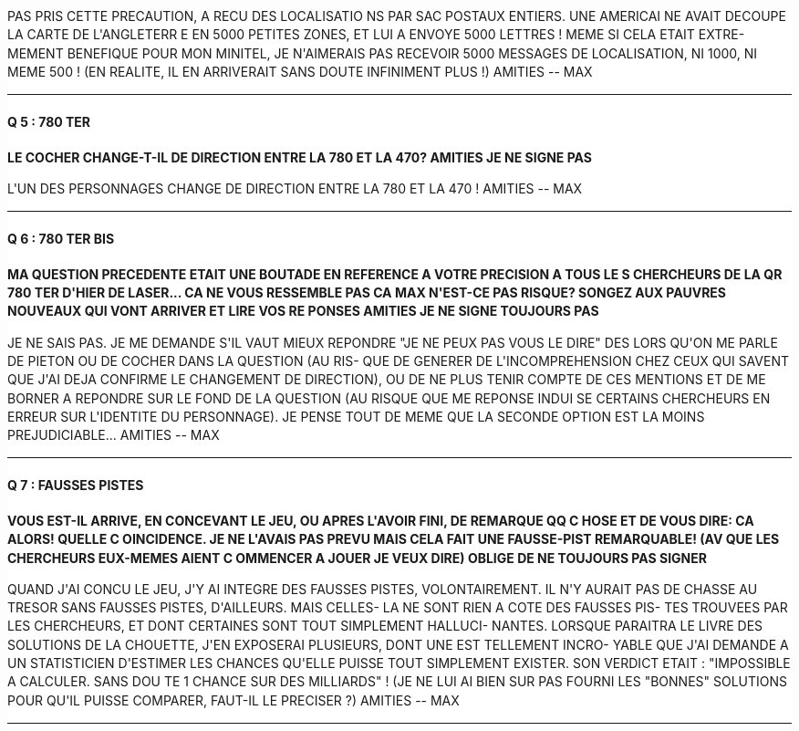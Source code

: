 PAS PRIS CETTE PRECAUTION, A RECU DES LOCALISATIO NS PAR SAC POSTAUX
ENTIERS. UNE AMERICAI NE AVAIT DECOUPE LA CARTE DE L'ANGLETERR E EN 5000
 PETITES ZONES, ET LUI A ENVOYE 5000 LETTRES ! MEME SI CELA ETAIT EXTRE-
 MEMENT BENEFIQUE POUR MON MINITEL, JE
N'AIMERAIS PAS RECEVOIR 5000 MESSAGES DE LOCALISATION, NI 1000, NI MEME
500 ! (EN REALITE, IL EN ARRIVERAIT SANS DOUTE INFINIMENT PLUS !)
AMITIES -- MAX

---

#### Q 5 : 780 TER

**LE COCHER CHANGE-T-IL DE DIRECTION ENTRE LA 780 ET LA 470?  AMITIES  JE NE SIGNE PAS**

L'UN DES PERSONNAGES CHANGE DE DIRECTION ENTRE LA 780 ET LA 470 ! AMITIES -- MAX

---

#### Q 6 : 780 TER BIS

**MA QUESTION PRECEDENTE ETAIT UNE BOUTADE EN REFERENCE A
 VOTRE PRECISION A TOUS LE S CHERCHEURS DE LA QR 780 TER D'HIER DE
LASER... CA NE VOUS RESSEMBLE PAS CA MAX N'EST-CE PAS RISQUE? SONGEZ AUX
 PAUVRES  NOUVEAUX QUI VONT ARRIVER ET LIRE VOS RE PONSES     AMITIES JE
 NE SIGNE TOUJOURS PAS**

JE NE SAIS PAS. JE ME DEMANDE S'IL VAUT MIEUX REPONDRE
 "JE NE PEUX PAS VOUS LE  DIRE" DES LORS QU'ON ME PARLE DE PIETON OU DE
COCHER DANS LA QUESTION (AU RIS- QUE DE GENERER DE L'INCOMPREHENSION
CHEZ CEUX QUI SAVENT QUE J'AI DEJA CONFIRME LE CHANGEMENT DE DIRECTION),
 OU DE NE  PLUS TENIR COMPTE DE CES MENTIONS ET DE
ME BORNER A REPONDRE SUR LE FOND DE LA QUESTION (AU RISQUE QUE ME
REPONSE INDUI SE CERTAINS CHERCHEURS EN ERREUR SUR  L'IDENTITE DU
PERSONNAGE). JE PENSE TOUT DE MEME QUE LA SECONDE OPTION EST LA  MOINS
PREJUDICIABLE... AMITIES -- MAX

---

#### Q 7 : FAUSSES PISTES

**VOUS EST-IL ARRIVE, EN CONCEVANT LE JEU,  OU APRES
L'AVOIR FINI, DE REMARQUE QQ C HOSE ET DE VOUS DIRE: CA ALORS! QUELLE C
OINCIDENCE. JE NE L'AVAIS PAS PREVU MAIS  CELA FAIT UNE FAUSSE-PIST
REMARQUABLE!  (AV QUE LES CHERCHEURS EUX-MEMES AIENT C OMMENCER A JOUER
JE VEUX DIRE) OBLIGE DE NE TOUJOURS PAS SIGNER**

QUAND J'AI CONCU LE JEU, J'Y AI INTEGRE DES FAUSSES
PISTES, VOLONTAIREMENT. IL N'Y AURAIT PAS DE CHASSE AU TRESOR SANS
FAUSSES PISTES, D'AILLEURS. MAIS CELLES- LA NE SONT RIEN A COTE DES
FAUSSES PIS- TES TROUVEES PAR LES CHERCHEURS, ET DONT CERTAINES SONT
TOUT SIMPLEMENT HALLUCI- NANTES. LORSQUE PARAITRA LE LIVRE DES
SOLUTIONS DE LA CHOUETTE, J'EN EXPOSERAI PLUSIEURS, DONT UNE EST
TELLEMENT INCRO- YABLE QUE J'AI DEMANDE A UN STATISTICIEN D'ESTIMER LES
CHANCES QU'ELLE PUISSE TOUT SIMPLEMENT EXISTER. SON VERDICT ETAIT :
"IMPOSSIBLE A CALCULER. SANS DOU TE 1 CHANCE SUR DES MILLIARDS" ! (JE NE
 LUI AI BIEN SUR PAS FOURNI LES "BONNES"
SOLUTIONS POUR QU'IL PUISSE COMPARER, FAUT-IL LE PRECISER ?) AMITIES --
MAX

---